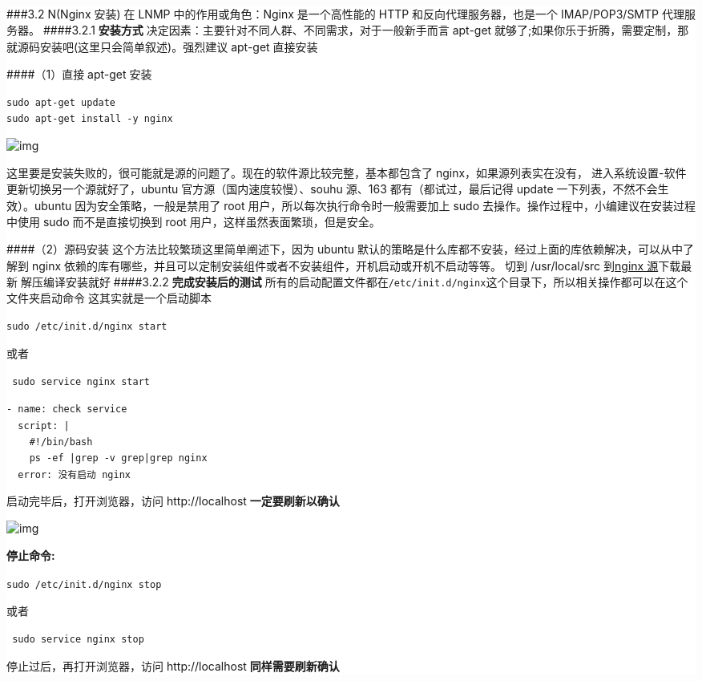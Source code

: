 ###3.2 N(Nginx 安装)
在 LNMP 中的作用或角色：Nginx 是一个高性能的 HTTP 和反向代理服务器，也是一个 IMAP/POP3/SMTP 代理服务器。 
####3.2.1 **安装方式**
决定因素：主要针对不同人群、不同需求，对于一般新手而言 apt-get 就够了;如果你乐于折腾，需要定制，那就源码安装吧(这里只会简单叙述)。强烈建议 apt-get 直接安装

####（1）直接 apt-get 安装
```
sudo apt-get update
sudo apt-get install -y nginx
```
![img](https://doc.shiyanlou.com/userid19824labid404time1421838294474/wm)


这里要是安装失败的，很可能就是源的问题了。现在的软件源比较完整，基本都包含了 nginx，如果源列表实在没有， 进入系统设置-软件更新切换另一个源就好了，ubuntu 官方源（国内速度较慢）、souhu 源、163 都有（都试过，最后记得 update 一下列表，不然不会生效）。ubuntu 因为安全策略，一般是禁用了 root 用户，所以每次执行命令时一般需要加上 sudo 去操作。操作过程中，小编建议在安装过程中使用 sudo 而不是直接切换到 root 用户，这样虽然表面繁琐，但是安全。

####（2）源码安装
这个方法比较繁琐这里简单阐述下，因为 ubuntu 默认的策略是什么库都不安装，经过上面的库依赖解决，可以从中了解到 nginx 依赖的库有哪些，并且可以定制安装组件或者不安装组件，开机启动或开机不启动等等。
切到 /usr/local/src
到[nginx 源](http://nginx.org/download/)下载最新
解压编译安装就好
####3.2.2 **完成安装后的测试**
所有的启动配置文件都在``/etc/init.d/nginx``这个目录下，所以相关操作都可以在这个文件夹启动命令
这其实就是一个启动脚本
```
sudo /etc/init.d/nginx start
```
或者
```
 sudo service nginx start
```
```checker
- name: check service
  script: |
    #!/bin/bash
    ps -ef |grep -v grep|grep nginx
  error: 没有启动 nginx
```

启动完毕后，打开浏览器，访问 http://localhost **一定要刷新以确认**

![img](https://doc.shiyanlou.com/userid19824labid404time1421838347800/wm)

**停止命令:**
```
sudo /etc/init.d/nginx stop
```
或者
```
 sudo service nginx stop
```

停止过后，再打开浏览器，访问 http://localhost **同样需要刷新确认**

